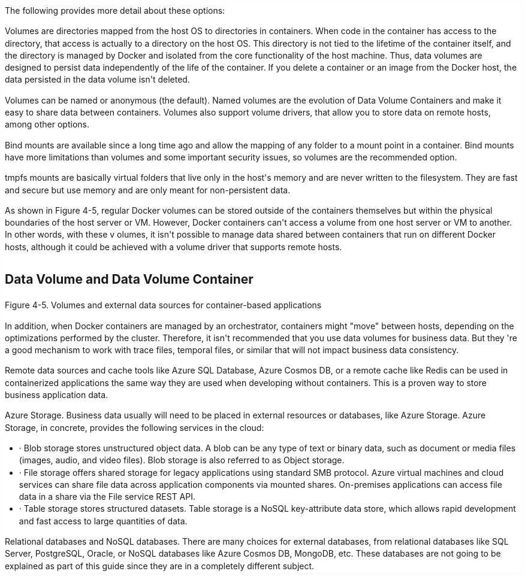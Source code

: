 The following provides more detail about these options:

Volumes are directories mapped from the host OS to directories in containers. When code in the container has access to the directory, that access is actually to a directory on the host OS. This directory is not tied to the lifetime of the container itself, and the directory is managed by Docker and isolated from the core functionality of the host machine. Thus, data volumes are designed to persist data independently of the life of the container. If you delete a container or an image from the Docker host, the data persisted in the data volume isn't deleted.

Volumes can be named or anonymous (the default). Named volumes are the evolution of Data Volume Containers and make it easy to share data between containers. Volumes also support volume drivers, that allow you to store data on remote hosts, among other options.

Bind mounts are available since a long time ago and allow the mapping of any folder to a mount point in a container. Bind mounts have more limitations than volumes and some important security issues, so volumes are the recommended option.

tmpfs mounts are basically virtual folders that live only in the host's memory and are never written to the filesystem. They are fast and secure but use memory and are only meant for non-persistent data.

As shown in Figure 4-5, regular Docker volumes can be stored outside of the containers themselves but within the physical boundaries of the host server or VM. However, Docker containers can't access a volume from one host server or VM to another. In other words, with these v olumes, it isn't possible to manage data shared between containers that run on different Docker hosts, although it could be achieved with a volume driver that supports remote hosts.

## Data Volume and Data Volume Container

Figure 4-5. Volumes and external data sources for container-based applications



In addition, when Docker containers are managed by an orchestrator, containers might "move" between hosts, depending on the optimizations performed by the cluster. Therefore, it isn't recommended that you use data volumes for business data. But they 're a good mechanism to work with trace files, temporal files, or similar that will not impact business data consistency.

Remote data sources and cache tools like Azure SQL Database, Azure Cosmos DB, or a remote cache like Redis can be used in containerized applications the same way they are used when developing without containers. This is a proven way to store business application data.

Azure Storage. Business data usually will need to be placed in external resources or databases, like Azure Storage. Azure Storage, in concrete, provides the following services in the cloud:

- · Blob storage stores unstructured object data. A blob can be any type of text or binary data, such as document or media files (images, audio, and video files). Blob storage is also referred to as Object storage.
- · File storage offers shared storage for legacy applications using standard SMB protocol. Azure virtual machines and cloud services can share file data across application components via mounted shares. On-premises applications can access file data in a share via the File service REST API.
- · Table storage stores structured datasets. Table storage is a NoSQL key-attribute data store, which allows rapid development and fast access to large quantities of data.

Relational databases and NoSQL databases. There are many choices for external databases, from relational databases like SQL Server, PostgreSQL, Oracle, or NoSQL databases like Azure Cosmos DB, MongoDB, etc. These databases are not going to be explained as part of this guide since they are in a completely different subject.
